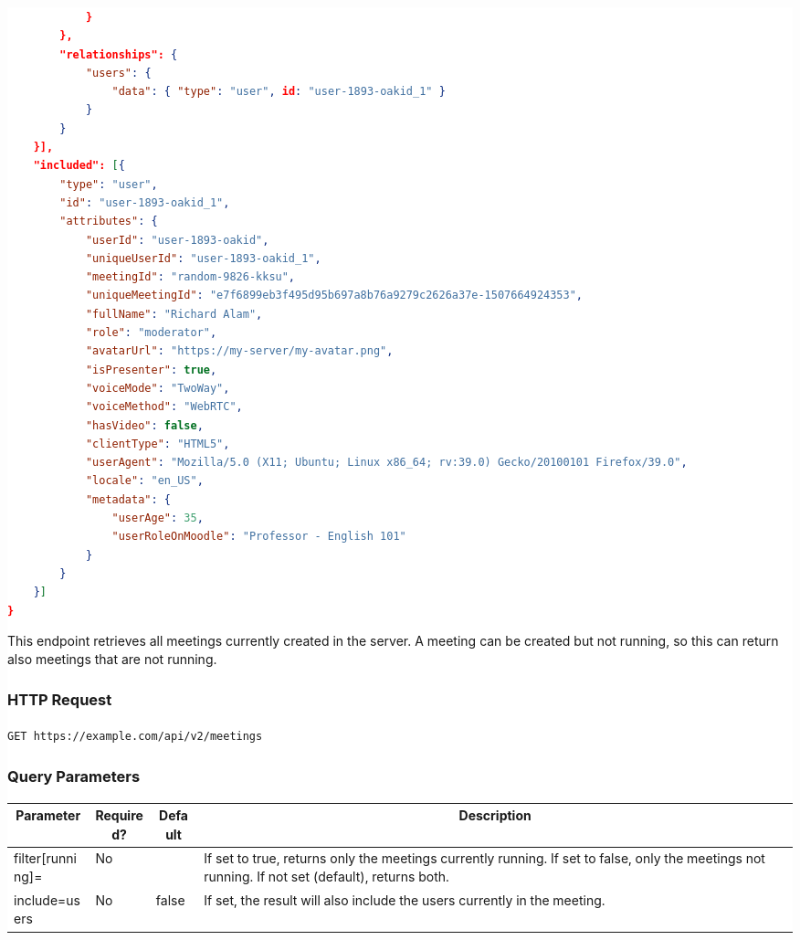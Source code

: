 ```json
            }
        },
        "relationships": {
            "users": {
                "data": { "type": "user", id: "user-1893-oakid_1" }
            }
        }
    }],
    "included": [{
        "type": "user",
        "id": "user-1893-oakid_1",
        "attributes": {
            "userId": "user-1893-oakid",
            "uniqueUserId": "user-1893-oakid_1",
            "meetingId": "random-9826-kksu",
            "uniqueMeetingId": "e7f6899eb3f495d95b697a8b76a9279c2626a37e-1507664924353",
            "fullName": "Richard Alam",
            "role": "moderator",
            "avatarUrl": "https://my-server/my-avatar.png",
            "isPresenter": true,
            "voiceMode": "TwoWay",
            "voiceMethod": "WebRTC",
            "hasVideo": false,
            "clientType": "HTML5",
            "userAgent": "Mozilla/5.0 (X11; Ubuntu; Linux x86_64; rv:39.0) Gecko/20100101 Firefox/39.0",
            "locale": "en_US",
            "metadata": {
                "userAge": 35,
                "userRoleOnMoodle": "Professor - English 101"
            }
        }
    }]
}
```

This endpoint retrieves all meetings currently created in the server. A meeting can be created but not running, so this can return also meetings that are not running.

### HTTP Request

`GET https://example.com/api/v2/meetings`

### Query Parameters

Parameter         | Required? | Default | Description
----------------- | --------- | ------- | -----------
filter[running]=  | No        |         | If set to true, returns only the meetings currently running. If set to false, only the meetings not running. If not set (default), returns both.
include=users     | No        | false   | If set, the result will also include the users currently in the meeting.
